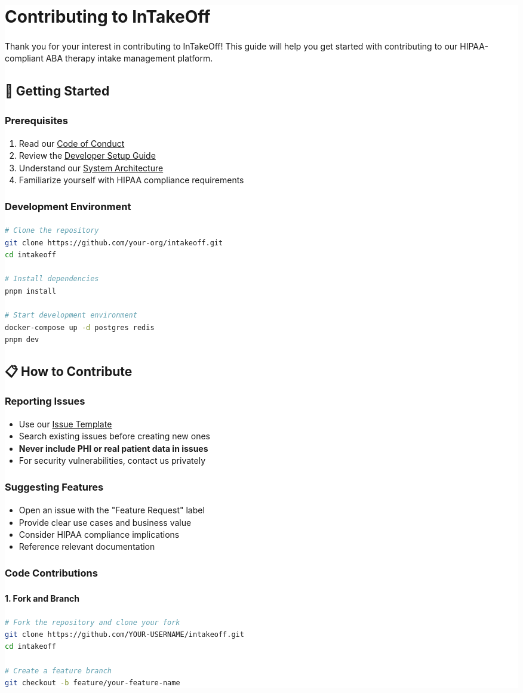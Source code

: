 # Contributing to InTakeOff

Thank you for your interest in contributing to InTakeOff! This guide will help you get started with contributing to our HIPAA-compliant ABA therapy intake management platform.

## 🚀 Getting Started

### Prerequisites
1. Read our [Code of Conduct](CODE_OF_CONDUCT.md)
2. Review the [Developer Setup Guide](docs/dev-setup.md)
3. Understand our [System Architecture](docs/system-architecture.md)
4. Familiarize yourself with HIPAA compliance requirements

### Development Environment
```bash
# Clone the repository
git clone https://github.com/your-org/intakeoff.git
cd intakeoff

# Install dependencies
pnpm install

# Start development environment
docker-compose up -d postgres redis
pnpm dev
```

## 📋 How to Contribute

### Reporting Issues
- Use our [Issue Template](.github/ISSUE_TEMPLATE.md)
- Search existing issues before creating new ones
- **Never include PHI or real patient data in issues**
- For security vulnerabilities, contact us privately

### Suggesting Features
- Open an issue with the "Feature Request" label
- Provide clear use cases and business value
- Consider HIPAA compliance implications
- Reference relevant documentation

### Code Contributions

#### 1. Fork and Branch
```bash
# Fork the repository and clone your fork
git clone https://github.com/YOUR-USERNAME/intakeoff.git
cd intakeoff

# Create a feature branch
git checkout -b feature/your-feature-name
```
